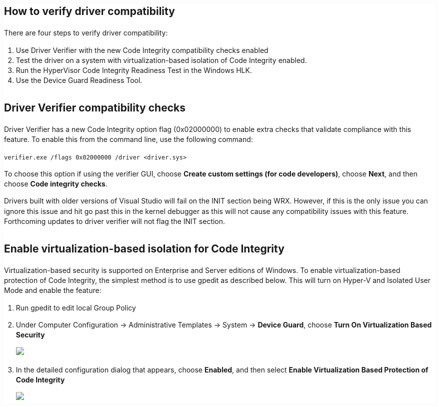 ## <span id="How_to_verify_driver_compatibility"></span><span id="how_to_verify_driver_compatibility"></span><span id="HOW_TO_VERIFY_DRIVER_COMPATIBILITY"></span>How to verify driver compatibility


There are four steps to verify driver compatibility:

1.  Use Driver Verifier with the new Code Integrity compatibility checks enabled
2.  Test the driver on a system with virtualization-based isolation of Code Integrity enabled.
3.  Run the HyperVisor Code Integrity Readiness Test in the Windows HLK.
4.  Use the Device Guard Readiness Tool.

## <span id="Driver_Verifier_compatibility_checks"></span><span id="driver_verifier_compatibility_checks"></span><span id="DRIVER_VERIFIER_COMPATIBILITY_CHECKS"></span>Driver Verifier compatibility checks


Driver Verifier has a new Code Integrity option flag (0x02000000) to enable extra checks that validate compliance with this feature. To enable this from the command line, use the following command:

``` syntax
verifier.exe /flags 0x02000000 /driver <driver.sys>
```

To choose this option if using the verifier GUI, choose **Create custom settings (for code developers)**, choose **Next**, and then choose **Code integrity checks**.

Drivers built with older versions of Visual Studio will fail on the INIT section being WRX. However, if this is the only issue you can ignore this issue and hit go past this in the kernel debugger as this will not cause any compatibility issues with this feature. Forthcoming updates to driver verifier will not flag the INIT section.

## <span id="Enable_virtualization-based_isolation_for_Code_Integrity"></span><span id="enable_virtualization-based_isolation_for_code_integrity"></span><span id="ENABLE_VIRTUALIZATION-BASED_ISOLATION_FOR_CODE_INTEGRITY"></span>Enable virtualization-based isolation for Code Integrity


Virtualization-based security is supported on Enterprise and Server editions of Windows. To enable virtualization-based protection of Code Integrity, the simplest method is to use gpedit as described below. This will turn on Hyper-V and Isolated User Mode and enable the feature:

1.  Run gpedit to edit local Group Policy
2.  Under Computer Configuration -&gt; Administrative Templates -&gt; System -&gt; **Device Guard**, choose **Turn On Virtualization Based Security**

    ![](images/hvci1.png)

3.  In the detailed configuration dialog that appears, choose **Enabled**, and then select **Enable Virtualization Based Protection of Code Integrity**

    ![](images/hvci2.png)
